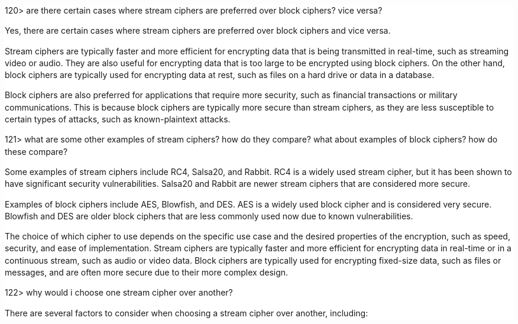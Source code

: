 120> are there certain cases where stream ciphers
are preferred over block ciphers? vice versa?

Yes, there are certain cases where stream ciphers
are preferred over block ciphers and vice versa.

Stream ciphers are typically faster and more
efficient for encrypting data that is being
transmitted in real-time, such as streaming video
or audio. They are also useful for encrypting data
that is too large to be encrypted using block
ciphers. On the other hand, block ciphers are
typically used for encrypting data at rest, such
as files on a hard drive or data in a database.

Block ciphers are also preferred for applications
that require more security, such as financial
transactions or military communications. This is
because block ciphers are typically more secure
than stream ciphers, as they are less susceptible
to certain types of attacks, such as
known-plaintext attacks.

121> what are some other examples of stream
ciphers? how do they compare? what about examples
of block ciphers? how do these compare?

Some examples of stream ciphers include RC4,
Salsa20, and Rabbit. RC4 is a widely used stream
cipher, but it has been shown to have significant
security vulnerabilities. Salsa20 and Rabbit are
newer stream ciphers that are considered more
secure.

Examples of block ciphers include AES, Blowfish,
and DES. AES is a widely used block cipher and is
considered very secure. Blowfish and DES are older
block ciphers that are less commonly used now due
to known vulnerabilities.

The choice of which cipher to use depends on the
specific use case and the desired properties of
the encryption, such as speed, security, and ease
of implementation. Stream ciphers are typically
faster and more efficient for encrypting data in
real-time or in a continuous stream, such as audio
or video data. Block ciphers are typically used
for encrypting fixed-size data, such as files or
messages, and are often more secure due to their
more complex design.

122> why would i choose one stream cipher over
another?

There are several factors to consider when
choosing a stream cipher over another, including:
